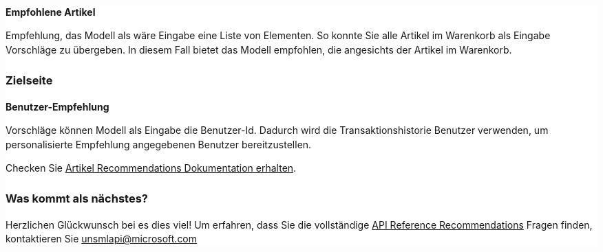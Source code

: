 **Empfohlene Artikel**
<p>Empfehlung, das Modell als wäre Eingabe eine Liste von Elementen. So konnte Sie alle Artikel im Warenkorb als Eingabe Vorschläge zu übergeben.
In diesem Fall bietet das Modell empfohlen, die angesichts der Artikel im Warenkorb.
</p>

### <a name="landing-page"></a>Zielseite

**Benutzer-Empfehlung**
<p>
Vorschläge können Modell als Eingabe die Benutzer-Id.  Dadurch wird die Transaktionshistorie Benutzer verwenden, um personalisierte Empfehlung angegebenen Benutzer bereitzustellen.
</p>

Checken Sie [Artikel Recommendations Dokumentation erhalten](http://go.microsoft.com/fwlink/?LinkID=760719).

<a name="Ex1Task6"></a>
### <a name="whats-next"></a>Was kommt als nächstes?
Herzlichen Glückwunsch bei es dies viel! Um erfahren, dass Sie die vollständige [API Reference Recommendations](http://go.microsoft.com/fwlink/?LinkId=759348) Fragen finden, kontaktieren Sie unsmlapi@microsoft.com
